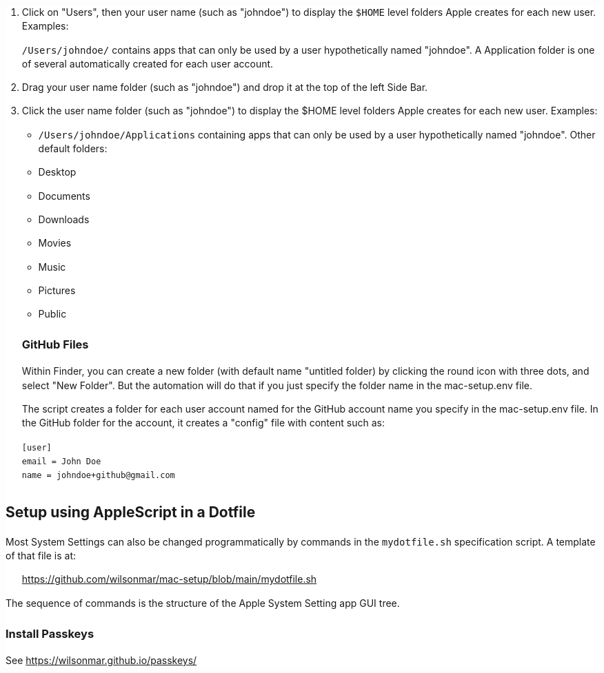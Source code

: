 1. Click on "Users", then your user name (such as "johndoe") to display the <tt>$HOME</tt> level folders Apple creates for each new user. Examples:

   <tt>/Users/johndoe/</tt> contains apps that can only be used by a user hypothetically named "johndoe". A Application folder is one of several automatically created for each user account.

1. Drag your user name folder (such as "johndoe") and drop it at the top of the left Side Bar.

1. Click the user name folder (such as "johndoe") to display the $HOME level folders Apple creates for each new user. Examples:

   * <tt>/Users/johndoe/Applications</tt> containing apps that can only be used by a user hypothetically named "johndoe". Other default folders:

   * Desktop
   * Documents
   * Downloads
   * Movies
   * Music
   * Pictures
   * Public


   ### GitHub Files

   Within Finder, you can create a new folder (with default name "untitled folder) by clicking the round icon with three dots, and select "New Folder". But the automation will do that if you just specify the folder name in the mac-setup.env file.

   The script creates a folder for each user account named for the GitHub account name you specify in the mac-setup.env file.
   In the GitHub folder for the account, it creates a "config" file with content such as:
   ```
   [user]
   email = John Doe
   name = johndoe+github@gmail.com
   ```


<a name="Dotfiles"></a>

## Setup using AppleScript in a Dotfile

Most System Settings can also be changed programmatically by commands in the <tt>mydotfile.sh</tt> specification script. A template of that file is at:

   <ul><a target="_blank" href="https://github.com/wilsonmar/mac-setup/blob/main/mydotfile.sh">https://github.com/wilsonmar/mac-setup/blob/main/mydotfile.sh</a>
   </ul>

The sequence of commands is the structure of the Apple System Setting app GUI tree.


<a name="Passkeys"></a>

### Install Passkeys

See https://wilsonmar.github.io/passkeys/
